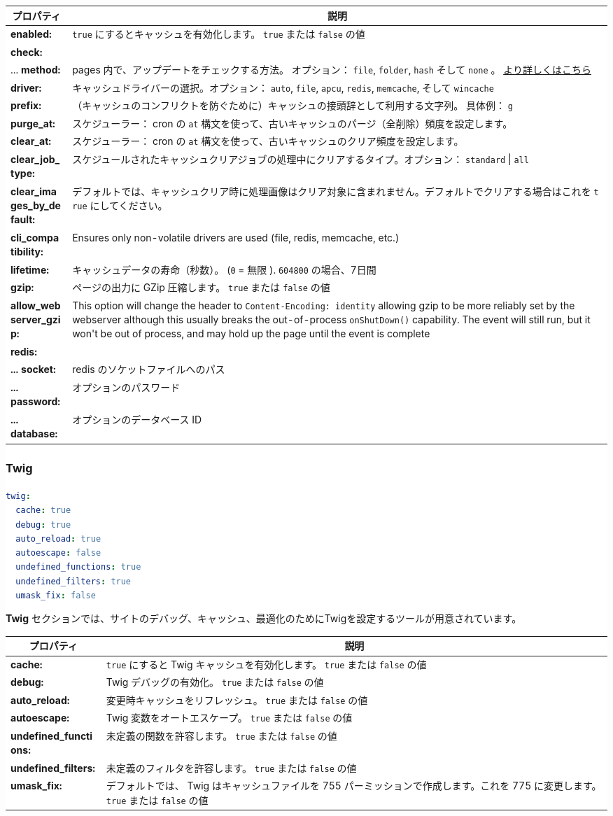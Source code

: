 | プロパティ | 説明 |
| -------- | ----------- |
| **enabled:** | `true` にするとキャッシュを有効化します。 `true` または `false` の値 |
| **check:** | |
| ... **method:** | pages 内で、アップデートをチェックする方法。 オプション： `file`, `folder`, `hash` そして `none` 。 [より詳しくはこちら](../../08.advanced/02.performance-and-caching#grav-core-caching) |
| **driver:** | キャッシュドライバーの選択。オプション： `auto`, `file`, `apcu`, `redis`, `memcache`, そして `wincache` |
| **prefix:** | （キャッシュのコンフリクトを防ぐために）キャッシュの接頭辞として利用する文字列。 具体例： `g` |
| **purge_at:** | スケジューラー： cron の `at` 構文を使って、古いキャッシュのパージ（全削除）頻度を設定します。 |
| **clear_at:** | スケジューラー： cron の `at` 構文を使って、古いキャッシュのクリア頻度を設定します。 |
| **clear_job_type:** | スケジュールされたキャッシュクリアジョブの処理中にクリアするタイプ。オプション： `standard` \| `all` |
| **clear_images_by_default:** | デフォルトでは、キャッシュクリア時に処理画像はクリア対象に含まれません。デフォルトでクリアする場合はこれを `true` にしてください。 |
| **cli_compatibility:** | Ensures only non-volatile drivers are used (file, redis, memcache, etc.) |
| **lifetime:** | キャッシュデータの寿命（秒数）。 (`0` = 無限 ). `604800` の場合、7日間 |
| **gzip:** | ページの出力に GZip 圧縮します。 `true` または `false` の値 |
| **allow_webserver_gzip:** | This option will change the header to `Content-Encoding: identity` allowing gzip to be more reliably set by the webserver although this usually breaks the out-of-process `onShutDown()` capability.  The event will still run, but it won't be out of process, and may hold up the page until the event is complete |
| **redis:** | |
| **... socket:** | redis のソケットファイルへのパス |
| **... password:** | オプションのパスワード |
| **... database:** | オプションのデータベース ID |

### Twig

```yaml
twig:
  cache: true
  debug: true
  auto_reload: true
  autoescape: false
  undefined_functions: true
  undefined_filters: true
  umask_fix: false
```

**Twig** セクションでは、サイトのデバッグ、キャッシュ、最適化のためにTwigを設定するツールが用意されています。

| プロパティ | 説明 |
| -------- | ----------- |
| **cache:** | `true` にすると Twig キャッシュを有効化します。 `true` または `false` の値 |
| **debug:** | Twig デバッグの有効化。 `true` または `false` の値 |
| **auto_reload:** | 変更時キャッシュをリフレッシュ。 `true` または `false` の値 |
| **autoescape:** | Twig 変数をオートエスケープ。 `true` または `false` の値 |
| **undefined_functions:** | 未定義の関数を許容します。 `true` または `false` の値 |
| **undefined_filters:** | 未定義のフィルタを許容します。 `true` または `false` の値 |
| **umask_fix:** | デフォルトでは、 Twig はキャッシュファイルを 755 パーミッションで作成します。これを 775 に変更します。 `true` または `false` の値 |
